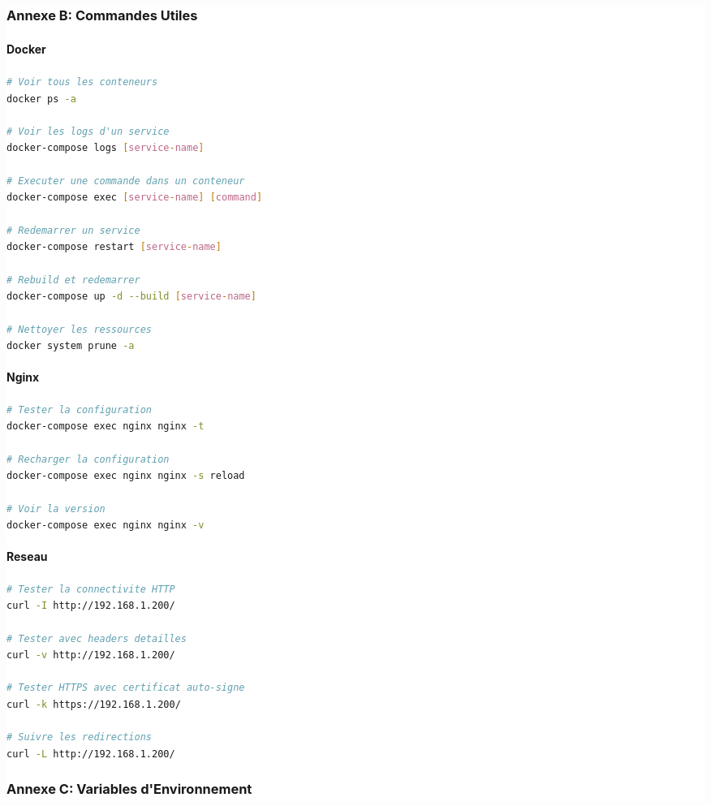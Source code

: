### Annexe B: Commandes Utiles

#### Docker
```bash
# Voir tous les conteneurs
docker ps -a

# Voir les logs d'un service
docker-compose logs [service-name]

# Executer une commande dans un conteneur
docker-compose exec [service-name] [command]

# Redemarrer un service
docker-compose restart [service-name]

# Rebuild et redemarrer
docker-compose up -d --build [service-name]

# Nettoyer les ressources
docker system prune -a
```

#### Nginx
```bash
# Tester la configuration
docker-compose exec nginx nginx -t

# Recharger la configuration
docker-compose exec nginx nginx -s reload

# Voir la version
docker-compose exec nginx nginx -v
```

#### Reseau
```bash
# Tester la connectivite HTTP
curl -I http://192.168.1.200/

# Tester avec headers detailles
curl -v http://192.168.1.200/

# Tester HTTPS avec certificat auto-signe
curl -k https://192.168.1.200/

# Suivre les redirections
curl -L http://192.168.1.200/
```

### Annexe C: Variables d'Environnement
